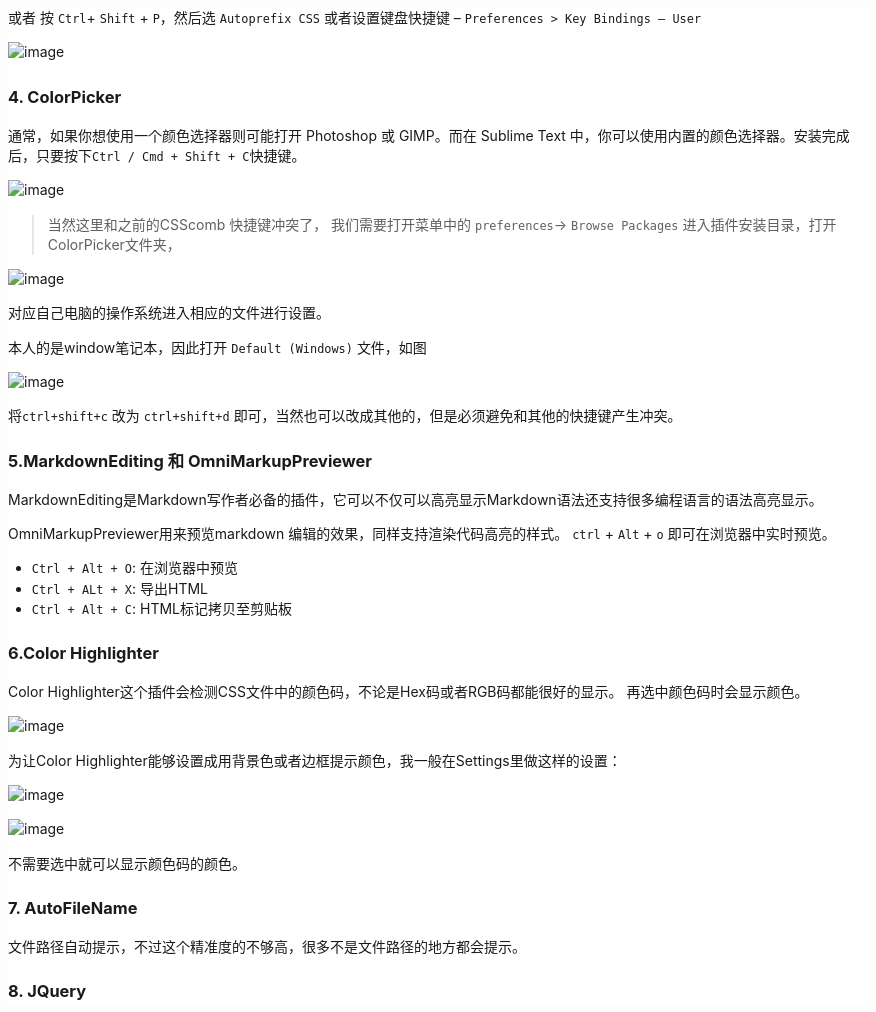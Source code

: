 或者 按 `Ctrl`+ `Shift` + `P`，然后选 `Autoprefix CSS` 或者设置键盘快捷键 – `Preferences > Key Bindings – User`

![image](autoprefix1.jpg)

### 4. ColorPicker

通常，如果你想使用一个颜色选择器则可能打开 Photoshop 或 GIMP。而在 Sublime Text 中，你可以使用内置的颜色选择器。安装完成后，只要按下`Ctrl / Cmd + Shift + C`快捷键。

![image](colorpicker1.jpg)

>当然这里和之前的CSScomb 快捷键冲突了，
我们需要打开菜单中的 `preferences`-> `Browse Packages` 进入插件安装目录，打开ColorPicker文件夹，

![image](colorpicker.jpg)

对应自己电脑的操作系统进入相应的文件进行设置。

本人的是window笔记本，因此打开 `Default (Windows)` 文件，如图

![image](colorpicker_setting.jpg)

将`ctrl+shift+c` 改为 `ctrl+shift+d` 即可，当然也可以改成其他的，但是必须避免和其他的快捷键产生冲突。

### 5.MarkdownEditing 和 OmniMarkupPreviewer

MarkdownEditing是Markdown写作者必备的插件，它可以不仅可以高亮显示Markdown语法还支持很多编程语言的语法高亮显示。

OmniMarkupPreviewer用来预览markdown 编辑的效果，同样支持渲染代码高亮的样式。
`ctrl` + `Alt` + `o` 即可在浏览器中实时预览。

 - `Ctrl + Alt + O`: 在浏览器中预览
 - `Ctrl + ALt + X`: 导出HTML
 - `Ctrl + Alt + C`: HTML标记拷贝至剪贴板

### 6.Color Highlighter

Color Highlighter这个插件会检测CSS文件中的颜色码，不论是Hex码或者RGB码都能很好的显示。
再选中颜色码时会显示颜色。

![image](colorhighlighter.jpg)

为让Color Highlighter能够设置成用背景色或者边框提示颜色，我一般在Settings里做这样的设置：

![image](colorhighlighter3.jpg)

![image](colorhighlighter2.jpg)

不需要选中就可以显示颜色码的颜色。

### 7. AutoFileName

文件路径自动提示，不过这个精准度的不够高，很多不是文件路径的地方都会提示。

### 8. JQuery
